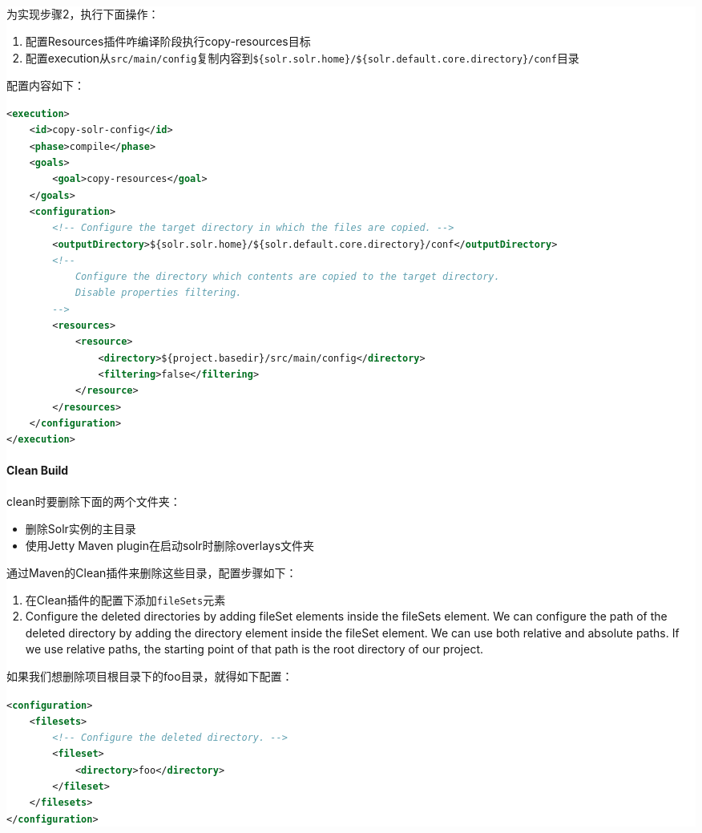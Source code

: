 为实现步骤2，执行下面操作：

1. 配置Resources插件咋编译阶段执行copy-resources目标
2. 配置execution从`src/main/config`复制内容到`${solr.solr.home}/${solr.default.core.directory}/conf`目录

配置内容如下：

```xml
<execution>
    <id>copy-solr-config</id>
    <phase>compile</phase>
    <goals>
        <goal>copy-resources</goal>
    </goals>
    <configuration>
        <!-- Configure the target directory in which the files are copied. -->
        <outputDirectory>${solr.solr.home}/${solr.default.core.directory}/conf</outputDirectory>
        <!--
            Configure the directory which contents are copied to the target directory.
            Disable properties filtering.
        -->
        <resources>
            <resource>
                <directory>${project.basedir}/src/main/config</directory>
                <filtering>false</filtering>
            </resource>
        </resources>
    </configuration>
</execution>
```

#### Clean Build

clean时要删除下面的两个文件夹：

* 删除Solr实例的主目录
* 使用Jetty Maven plugin在启动solr时删除overlays文件夹

通过Maven的Clean插件来删除这些目录，配置步骤如下：

1. 在Clean插件的配置下添加`fileSets`元素
2. Configure the deleted directories by adding fileSet elements inside the fileSets element. We can configure the path of the deleted directory by adding the directory element inside the fileSet element. We can use both relative and absolute paths. If we use relative paths, the starting point of that path is the root directory of our project.

如果我们想删除项目根目录下的foo目录，就得如下配置：

```xml
<configuration>
    <filesets>
        <!-- Configure the deleted directory. -->
        <fileset>
            <directory>foo</directory>
        </fileset>
    </filesets>
</configuration>
```
